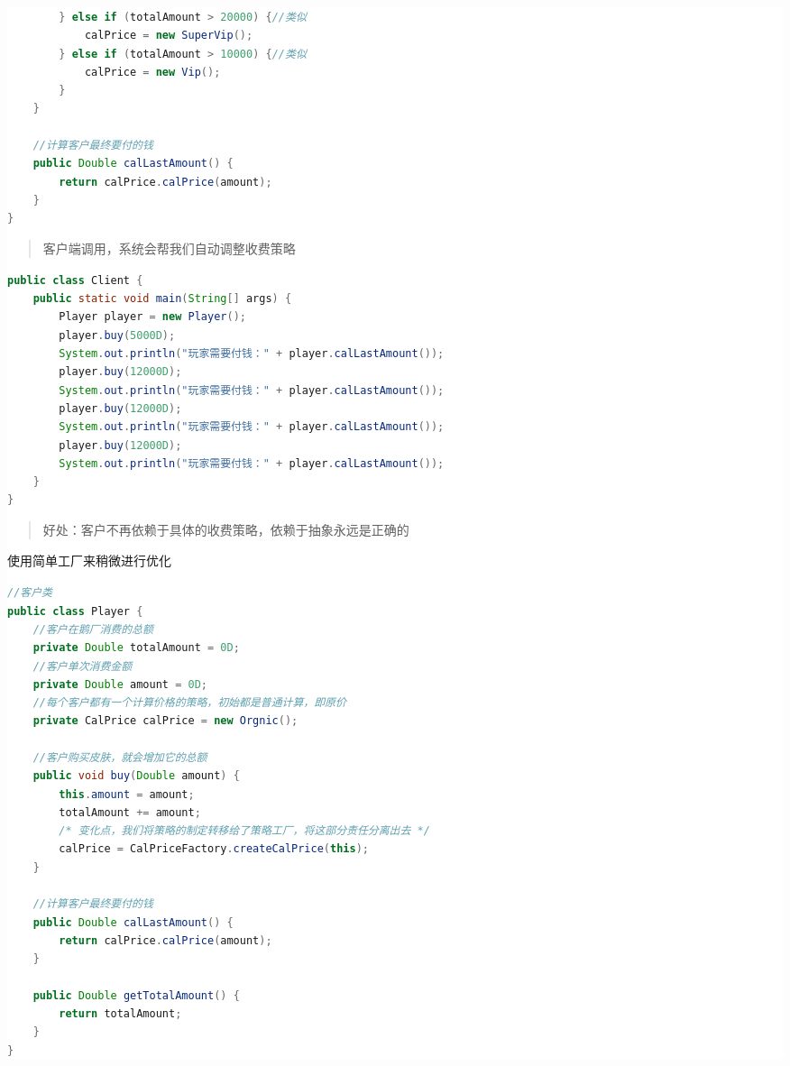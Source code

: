 ```java
        } else if (totalAmount > 20000) {//类似
            calPrice = new SuperVip();
        } else if (totalAmount > 10000) {//类似
            calPrice = new Vip();
        }
    }

    //计算客户最终要付的钱
    public Double calLastAmount() {
        return calPrice.calPrice(amount);
    }
}
```

> 客户端调用，系统会帮我们自动调整收费策略 

```java
public class Client {
    public static void main(String[] args) {
        Player player = new Player();
        player.buy(5000D);
        System.out.println("玩家需要付钱：" + player.calLastAmount());
        player.buy(12000D);
        System.out.println("玩家需要付钱：" + player.calLastAmount());
        player.buy(12000D);
        System.out.println("玩家需要付钱：" + player.calLastAmount());
        player.buy(12000D);
        System.out.println("玩家需要付钱：" + player.calLastAmount());
    }
}
```

> 好处：客户不再依赖于具体的收费策略，依赖于抽象永远是正确的 

使用简单工厂来稍微进行优化 

```java
//客户类
public class Player {
    //客户在鹅厂消费的总额
    private Double totalAmount = 0D;
    //客户单次消费金额
    private Double amount = 0D;
    //每个客户都有一个计算价格的策略，初始都是普通计算，即原价
    private CalPrice calPrice = new Orgnic();

    //客户购买皮肤，就会增加它的总额
    public void buy(Double amount) {
        this.amount = amount;
        totalAmount += amount;
        /* 变化点，我们将策略的制定转移给了策略工厂，将这部分责任分离出去 */
        calPrice = CalPriceFactory.createCalPrice(this);
    }

    //计算客户最终要付的钱
    public Double calLastAmount() {
        return calPrice.calPrice(amount);
    }

    public Double getTotalAmount() {
        return totalAmount;
    }
}
```
